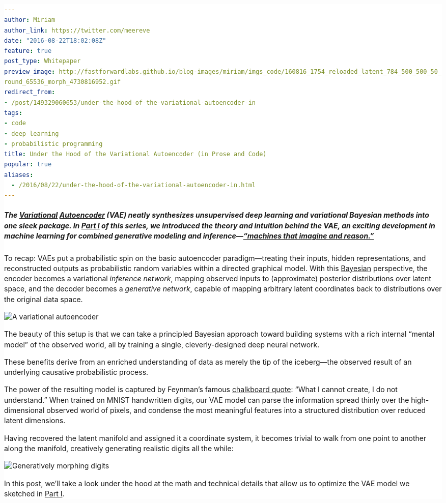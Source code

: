 ```yaml
---
author: Miriam
author_link: https://twitter.com/meereve
date: "2016-08-22T18:02:08Z"
feature: true
post_type: Whitepaper
preview_image: http://fastforwardlabs.github.io/blog-images/miriam/imgs_code/160816_1754_reloaded_latent_784_500_500_50_round_65536_morph_4730816952.gif
redirect_from:
- /post/149329060653/under-the-hood-of-the-variational-autoencoder-in
tags:
- code
- deep learning
- probabilistic programming
title: Under the Hood of the Variational Autoencoder (in Prose and Code)
popular: true
aliases:
  - /2016/08/22/under-the-hood-of-the-variational-autoencoder-in.html
---
```


##### The <a href="https://arxiv.org/abs/1312.6114">Variational</a> <a href="https://arxiv.org/abs/1401.4082">Autoencoder</a> (VAE) neatly synthesizes unsupervised deep learning and variational Bayesian methods into one sleek package. In <a href="http://blog.fastforwardlabs.com/2016/08/12/introducing-variational-autoencoders-in-prose-and.html">Part I</a> of this series, we introduced the theory and intuition behind the VAE, an exciting development in machine learning for combined generative modeling and inference—<a href="http://shakirm.com/slides/DLSummerSchool_Aug2016_compress.pdf">“machines that imagine and reason.”</a>

<p>To recap: VAEs put a probabilistic spin on the basic autoencoder paradigm—treating their inputs, hidden representations, and reconstructed outputs as probabilistic random variables within a directed graphical model. With this <a href="https://xkcd.com/1236/">Bayesian</a> perspective, the encoder becomes a variational <em>inference network</em>, mapping observed inputs to (approximate) posterior distributions over latent space, and the decoder becomes a <em>generative network</em>, capable of mapping arbitrary latent coordinates back to distributions over the original data space.</p>
<div class="figure">
<img src="http://fastforwardlabs.github.io/blog-images/miriam/imgs_code/vae.4.png" title="A variational autoencoder" style="width:80.0%"/></div>
<p>The beauty of this setup is that we can take a principled Bayesian approach toward building systems with a rich internal “mental model” of the observed world, all by training a single, cleverly-designed deep neural network.</p>
<p>These benefits derive from an enriched understanding of data as merely the tip of the iceberg—the observed result of an underlying causative probabilistic process.</p>
<p>The power of the resulting model is captured by Feynman’s famous <a href="http://archives-dc.library.caltech.edu/islandora/object/ct1:483">chalkboard quote</a>: “What I cannot create, I do not understand.” When trained on MNIST handwritten digits, our VAE model can parse the information spread thinly over the high-dimensional observed world of pixels, and condense the most meaningful features into a structured distribution over reduced latent dimensions.</p>
<p>Having recovered the latent manifold and assigned it a coordinate system, it becomes trivial to walk from one point to another along the manifold, creatively generating realistic digits all the while:</p>
<div class="figure">
<img src="http://fastforwardlabs.github.io/blog-images/miriam/imgs_code/160816_1754_reloaded_latent_784_500_500_50_round_65536_morph_4730816952.gif" title="Generatively morphing digits"/></div>
<p>In this post, we’ll take a look under the hood at the math and technical details that allow us to optimize the VAE model we sketched in <a href="http://fastforwardlabs.github.io/2016/08/12/introducing-variational-autoencoders-in-prose-and.html">Part I</a>.</p>